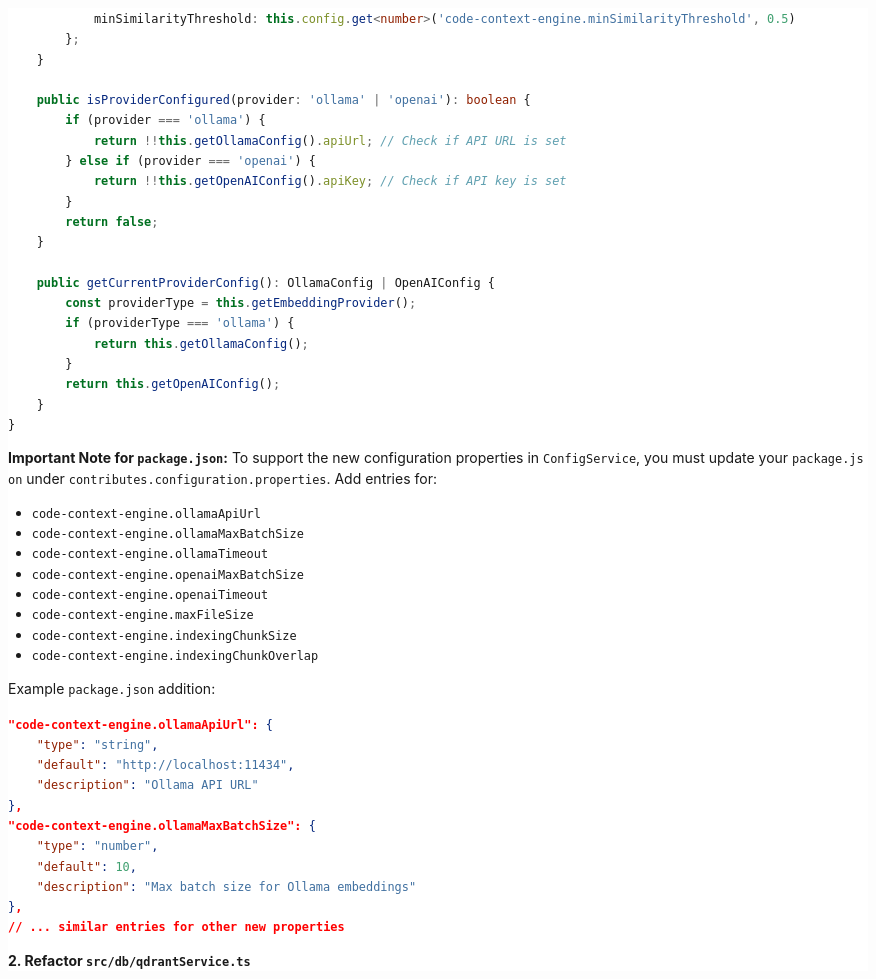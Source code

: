 ```typescript
            minSimilarityThreshold: this.config.get<number>('code-context-engine.minSimilarityThreshold', 0.5)
        };
    }

    public isProviderConfigured(provider: 'ollama' | 'openai'): boolean {
        if (provider === 'ollama') {
            return !!this.getOllamaConfig().apiUrl; // Check if API URL is set
        } else if (provider === 'openai') {
            return !!this.getOpenAIConfig().apiKey; // Check if API key is set
        }
        return false;
    }

    public getCurrentProviderConfig(): OllamaConfig | OpenAIConfig {
        const providerType = this.getEmbeddingProvider();
        if (providerType === 'ollama') {
            return this.getOllamaConfig();
        }
        return this.getOpenAIConfig();
    }
}
```

**Important Note for `package.json`:**
To support the new configuration properties in `ConfigService`, you must update your `package.json` under `contributes.configuration.properties`. Add entries for:
- `code-context-engine.ollamaApiUrl`
- `code-context-engine.ollamaMaxBatchSize`
- `code-context-engine.ollamaTimeout`
- `code-context-engine.openaiMaxBatchSize`
- `code-context-engine.openaiTimeout`
- `code-context-engine.maxFileSize`
- `code-context-engine.indexingChunkSize`
- `code-context-engine.indexingChunkOverlap`

Example `package.json` addition:
```json
"code-context-engine.ollamaApiUrl": {
    "type": "string",
    "default": "http://localhost:11434",
    "description": "Ollama API URL"
},
"code-context-engine.ollamaMaxBatchSize": {
    "type": "number",
    "default": 10,
    "description": "Max batch size for Ollama embeddings"
},
// ... similar entries for other new properties
```

**2. Refactor `src/db/qdrantService.ts`**

